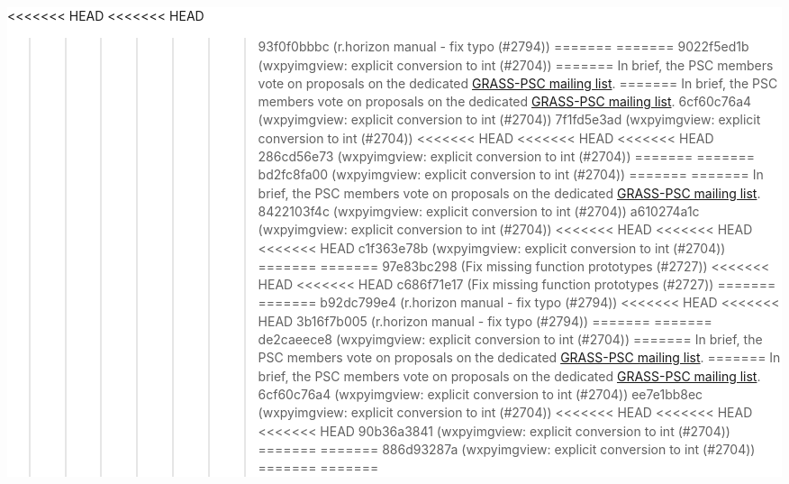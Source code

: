 <<<<<<< HEAD
<<<<<<< HEAD
>>>>>>> 93f0f0bbbc (r.horizon manual - fix typo (#2794))
=======
=======
>>>>>>> 9022f5ed1b (wxpyimgview: explicit conversion to int (#2704))
=======
In brief, the PSC members vote on proposals on the dedicated
[GRASS-PSC mailing list](http://lists.osgeo.org/mailman/listinfo/grass-psc).
=======
In brief, the PSC members vote on proposals on the dedicated [GRASS-PSC mailing list](http://lists.osgeo.org/mailman/listinfo/grass-psc).
>>>>>>> 6cf60c76a4 (wxpyimgview: explicit conversion to int (#2704))
>>>>>>> 7f1fd5e3ad (wxpyimgview: explicit conversion to int (#2704))
<<<<<<< HEAD
<<<<<<< HEAD
<<<<<<< HEAD
>>>>>>> 286cd56e73 (wxpyimgview: explicit conversion to int (#2704))
=======
=======
>>>>>>> bd2fc8fa00 (wxpyimgview: explicit conversion to int (#2704))
=======
=======
In brief, the PSC members vote on proposals on the dedicated [GRASS-PSC mailing list](http://lists.osgeo.org/mailman/listinfo/grass-psc).
>>>>>>> 8422103f4c (wxpyimgview: explicit conversion to int (#2704))
>>>>>>> a610274a1c (wxpyimgview: explicit conversion to int (#2704))
<<<<<<< HEAD
<<<<<<< HEAD
<<<<<<< HEAD
>>>>>>> c1f363e78b (wxpyimgview: explicit conversion to int (#2704))
=======
=======
>>>>>>> 97e83bc298 (Fix missing function prototypes (#2727))
<<<<<<< HEAD
<<<<<<< HEAD
>>>>>>> c686f71e17 (Fix missing function prototypes (#2727))
=======
=======
>>>>>>> b92dc799e4 (r.horizon manual - fix typo (#2794))
<<<<<<< HEAD
<<<<<<< HEAD
>>>>>>> 3b16f7b005 (r.horizon manual - fix typo (#2794))
=======
=======
>>>>>>> de2caeece8 (wxpyimgview: explicit conversion to int (#2704))
=======
In brief, the PSC members vote on proposals on the dedicated
[GRASS-PSC mailing list](http://lists.osgeo.org/mailman/listinfo/grass-psc).
=======
In brief, the PSC members vote on proposals on the dedicated [GRASS-PSC mailing list](http://lists.osgeo.org/mailman/listinfo/grass-psc).
>>>>>>> 6cf60c76a4 (wxpyimgview: explicit conversion to int (#2704))
>>>>>>> ee7e1bb8ec (wxpyimgview: explicit conversion to int (#2704))
<<<<<<< HEAD
<<<<<<< HEAD
<<<<<<< HEAD
>>>>>>> 90b36a3841 (wxpyimgview: explicit conversion to int (#2704))
=======
=======
>>>>>>> 886d93287a (wxpyimgview: explicit conversion to int (#2704))
=======
=======